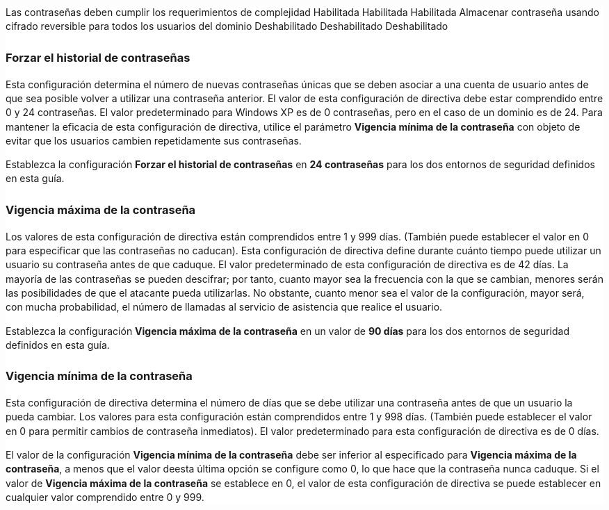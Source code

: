 </tr>
<tr class="odd">
<td style="border:1px solid black;">Las contraseñas deben cumplir los requerimientos de complejidad</td>
<td style="border:1px solid black;">Habilitada</td>
<td style="border:1px solid black;">Habilitada</td>
<td style="border:1px solid black;">Habilitada</td>
</tr>
<tr class="even">
<td style="border:1px solid black;">Almacenar contraseña usando cifrado reversible para todos los usuarios del dominio</td>
<td style="border:1px solid black;">Deshabilitado</td>
<td style="border:1px solid black;">Deshabilitado</td>
<td style="border:1px solid black;">Deshabilitado</td>
</tr>
</tbody>
</table>
  
### Forzar el historial de contraseñas
  
Esta configuración determina el número de nuevas contraseñas únicas que se deben asociar a una cuenta de usuario antes de que sea posible volver a utilizar una contraseña anterior. El valor de esta configuración de directiva debe estar comprendido entre 0 y 24 contraseñas. El valor predeterminado para Windows XP es de 0 contraseñas, pero en el caso de un dominio es de 24. Para mantener la eficacia de esta configuración de directiva, utilice el parámetro **Vigencia mínima de la contraseña** con objeto de evitar que los usuarios cambien repetidamente sus contraseñas.
  
Establezca la configuración **Forzar el historial de contraseñas** en **24 contraseñas** para los dos entornos de seguridad definidos en esta guía.
  
### Vigencia máxima de la contraseña
  
Los valores de esta configuración de directiva están comprendidos entre 1 y 999 días. (También puede establecer el valor en 0 para especificar que las contraseñas no caducan). Esta configuración de directiva define durante cuánto tiempo puede utilizar un usuario su contraseña antes de que caduque. El valor predeterminado de esta configuración de directiva es de 42 días. La mayoría de las contraseñas se pueden descifrar; por tanto, cuanto mayor sea la frecuencia con la que se cambian, menores serán las posibilidades de que el atacante pueda utilizarlas. No obstante, cuanto menor sea el valor de la configuración, mayor será, con mucha probabilidad, el número de llamadas al servicio de asistencia que realice el usuario.
  
Establezca la configuración **Vigencia máxima de la contraseña** en un valor de **90 días** para los dos entornos de seguridad definidos en esta guía.
  
### Vigencia mínima de la contraseña
  
Esta configuración de directiva determina el número de días que se debe utilizar una contraseña antes de que un usuario la pueda cambiar. Los valores para esta configuración están comprendidos entre 1 y 998 días. (También puede establecer el valor en 0 para permitir cambios de contraseña inmediatos). El valor predeterminado para esta configuración de directiva es de 0 días.
  
El valor de la configuración **Vigencia mínima de la contraseña** debe ser inferior al especificado para **Vigencia máxima de la contraseña**, a menos que el valor deesta última opción se configure como 0, lo que hace que la contraseña nunca caduque. Si el valor de **Vigencia máxima de la contraseña** se establece en 0, el valor de esta configuración de directiva se puede establecer en cualquier valor comprendido entre 0 y 999.
  